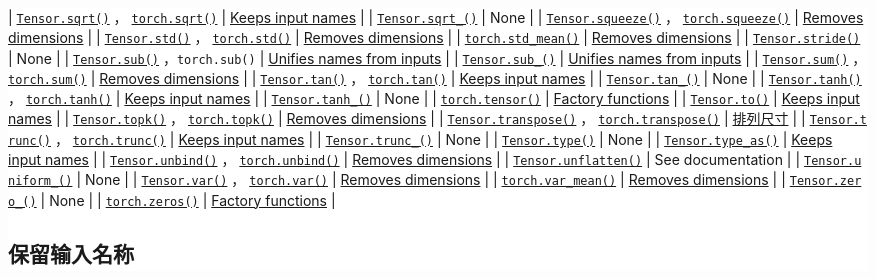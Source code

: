 | [`Tensor.sqrt()`](tensors.html#torch.Tensor.sqrt "torch.Tensor.sqrt") ， [`torch.sqrt()`](torch.html#torch.sqrt "torch.sqrt") | [Keeps input names](#keeps-input-names-doc) |
| [`Tensor.sqrt_()`](tensors.html#torch.Tensor.sqrt_ "torch.Tensor.sqrt_") | None |
| [`Tensor.squeeze()`](tensors.html#torch.Tensor.squeeze "torch.Tensor.squeeze") ， [`torch.squeeze()`](torch.html#torch.squeeze "torch.squeeze") | [Removes dimensions](#removes-dimensions-doc) |
| [`Tensor.std()`](tensors.html#torch.Tensor.std "torch.Tensor.std") ， [`torch.std()`](torch.html#torch.std "torch.std") | [Removes dimensions](#removes-dimensions-doc) |
| [`torch.std_mean()`](torch.html#torch.std_mean "torch.std_mean") | [Removes dimensions](#removes-dimensions-doc) |
| [`Tensor.stride()`](tensors.html#torch.Tensor.stride "torch.Tensor.stride") | None |
| [`Tensor.sub()`](tensors.html#torch.Tensor.sub "torch.Tensor.sub") ，`torch.sub()` | [Unifies names from inputs](#unifies-names-from-inputs-doc) |
| [`Tensor.sub_()`](tensors.html#torch.Tensor.sub_ "torch.Tensor.sub_") | [Unifies names from inputs](#unifies-names-from-inputs-doc) |
| [`Tensor.sum()`](tensors.html#torch.Tensor.sum "torch.Tensor.sum") ， [`torch.sum()`](torch.html#torch.sum "torch.sum") | [Removes dimensions](#removes-dimensions-doc) |
| [`Tensor.tan()`](tensors.html#torch.Tensor.tan "torch.Tensor.tan") ， [`torch.tan()`](torch.html#torch.tan "torch.tan") | [Keeps input names](#keeps-input-names-doc) |
| [`Tensor.tan_()`](tensors.html#torch.Tensor.tan_ "torch.Tensor.tan_") | None |
| [`Tensor.tanh()`](tensors.html#torch.Tensor.tanh "torch.Tensor.tanh") ， [`torch.tanh()`](torch.html#torch.tanh "torch.tanh") | [Keeps input names](#keeps-input-names-doc) |
| [`Tensor.tanh_()`](tensors.html#torch.Tensor.tanh_ "torch.Tensor.tanh_") | None |
| [`torch.tensor()`](torch.html#torch.tensor "torch.tensor") | [Factory functions](#factory-doc) |
| [`Tensor.to()`](tensors.html#torch.Tensor.to "torch.Tensor.to") | [Keeps input names](#keeps-input-names-doc) |
| [`Tensor.topk()`](tensors.html#torch.Tensor.topk "torch.Tensor.topk") ， [`torch.topk()`](torch.html#torch.topk "torch.topk") | [Removes dimensions](#removes-dimensions-doc) |
| [`Tensor.transpose()`](tensors.html#torch.Tensor.transpose "torch.Tensor.transpose") ， [`torch.transpose()`](torch.html#torch.transpose "torch.transpose") | [排列尺寸](#permutes-dimensions-doc) |
| [`Tensor.trunc()`](tensors.html#torch.Tensor.trunc "torch.Tensor.trunc") ， [`torch.trunc()`](torch.html#torch.trunc "torch.trunc") | [Keeps input names](#keeps-input-names-doc) |
| [`Tensor.trunc_()`](tensors.html#torch.Tensor.trunc_ "torch.Tensor.trunc_") | None |
| [`Tensor.type()`](tensors.html#torch.Tensor.type "torch.Tensor.type") | None |
| [`Tensor.type_as()`](tensors.html#torch.Tensor.type_as "torch.Tensor.type_as") | [Keeps input names](#keeps-input-names-doc) |
| [`Tensor.unbind()`](tensors.html#torch.Tensor.unbind "torch.Tensor.unbind") ， [`torch.unbind()`](torch.html#torch.unbind "torch.unbind") | [Removes dimensions](#removes-dimensions-doc) |
| [`Tensor.unflatten()`](named_tensor.html#torch.Tensor.unflatten "torch.Tensor.unflatten") | See documentation |
| [`Tensor.uniform_()`](tensors.html#torch.Tensor.uniform_ "torch.Tensor.uniform_") | None |
| [`Tensor.var()`](tensors.html#torch.Tensor.var "torch.Tensor.var") ， [`torch.var()`](torch.html#torch.var "torch.var") | [Removes dimensions](#removes-dimensions-doc) |
| [`torch.var_mean()`](torch.html#torch.var_mean "torch.var_mean") | [Removes dimensions](#removes-dimensions-doc) |
| [`Tensor.zero_()`](tensors.html#torch.Tensor.zero_ "torch.Tensor.zero_") | None |
| [`torch.zeros()`](torch.html#torch.zeros "torch.zeros") | [Factory functions](#factory-doc) |

## 保留输入名称
